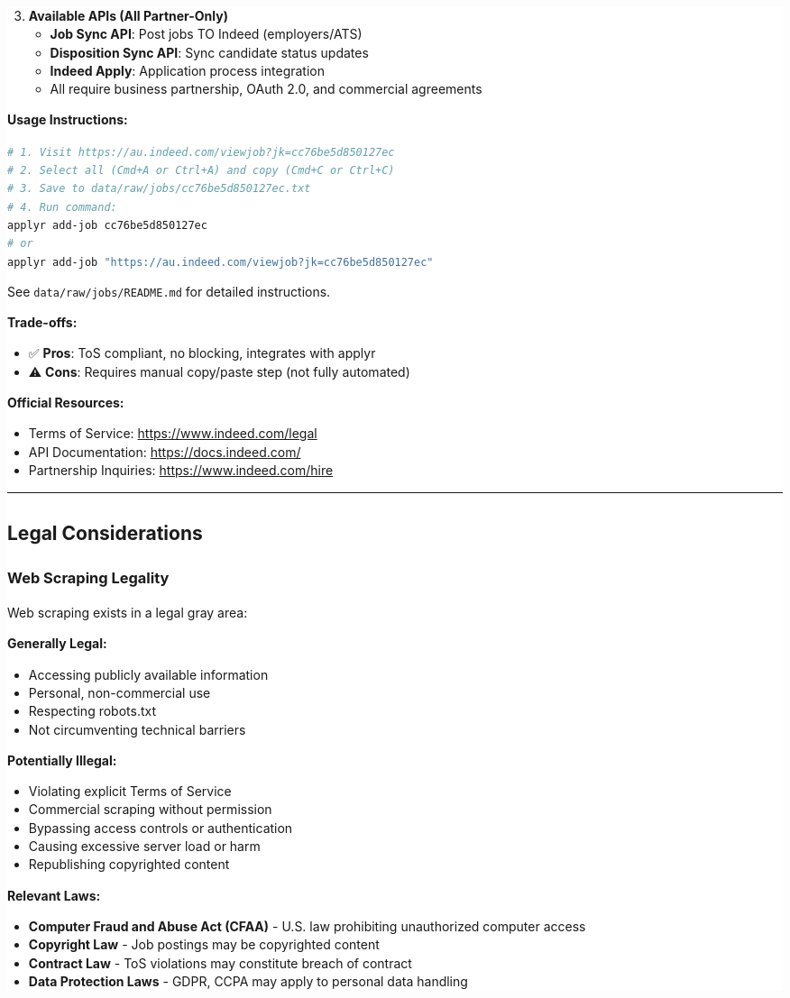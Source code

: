 3. **Available APIs (All Partner-Only)**
   - **Job Sync API**: Post jobs TO Indeed (employers/ATS)
   - **Disposition Sync API**: Sync candidate status updates
   - **Indeed Apply**: Application process integration
   - All require business partnership, OAuth 2.0, and commercial agreements

**Usage Instructions:**

```bash
# 1. Visit https://au.indeed.com/viewjob?jk=cc76be5d850127ec
# 2. Select all (Cmd+A or Ctrl+A) and copy (Cmd+C or Ctrl+C)
# 3. Save to data/raw/jobs/cc76be5d850127ec.txt
# 4. Run command:
applyr add-job cc76be5d850127ec
# or
applyr add-job "https://au.indeed.com/viewjob?jk=cc76be5d850127ec"
```

See `data/raw/jobs/README.md` for detailed instructions.

**Trade-offs:**
- ✅ **Pros**: ToS compliant, no blocking, integrates with applyr
- ⚠️ **Cons**: Requires manual copy/paste step (not fully automated)

**Official Resources:**
- Terms of Service: https://www.indeed.com/legal
- API Documentation: https://docs.indeed.com/
- Partnership Inquiries: https://www.indeed.com/hire

---

## Legal Considerations

### Web Scraping Legality

Web scraping exists in a legal gray area:

**Generally Legal:**
- Accessing publicly available information
- Personal, non-commercial use
- Respecting robots.txt
- Not circumventing technical barriers

**Potentially Illegal:**
- Violating explicit Terms of Service
- Commercial scraping without permission
- Bypassing access controls or authentication
- Causing excessive server load or harm
- Republishing copyrighted content

**Relevant Laws:**
- **Computer Fraud and Abuse Act (CFAA)** - U.S. law prohibiting unauthorized computer access
- **Copyright Law** - Job postings may be copyrighted content
- **Contract Law** - ToS violations may constitute breach of contract
- **Data Protection Laws** - GDPR, CCPA may apply to personal data handling
